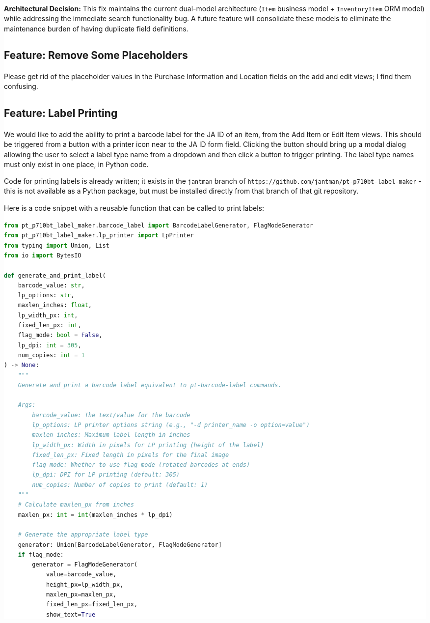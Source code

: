**Architectural Decision:**
This fix maintains the current dual-model architecture (`Item` business model + `InventoryItem` ORM model) while addressing the immediate search functionality bug. A future feature will consolidate these models to eliminate the maintenance burden of having duplicate field definitions.

## Feature: Remove Some Placeholders

Please get rid of the placeholder values in the Purchase Information and Location fields on the add and edit views; I find them confusing.

## Feature: Label Printing

We would like to add the ability to print a barcode label for the JA ID of an item, from the Add Item or Edit Item views. This should be triggered from a button with a printer icon near to the JA ID form field. Clicking the button should bring up a modal dialog allowing the user to select a label type name from a dropdown and then click a button to trigger printing. The label type names must only exist in one place, in Python code.

Code for printing labels is already written; it exists in the `jantman` branch of `https://github.com/jantman/pt-p710bt-label-maker` - this is not available as a Python package, but must be installed directly from that branch of that git repository.

Here is a code snippet with a reusable function that can be called to print labels:

```python
from pt_p710bt_label_maker.barcode_label import BarcodeLabelGenerator, FlagModeGenerator
from pt_p710bt_label_maker.lp_printer import LpPrinter
from typing import Union, List
from io import BytesIO

def generate_and_print_label(
    barcode_value: str,
    lp_options: str,
    maxlen_inches: float,
    lp_width_px: int,
    fixed_len_px: int,
    flag_mode: bool = False,
    lp_dpi: int = 305,
    num_copies: int = 1
) -> None:
    """
    Generate and print a barcode label equivalent to pt-barcode-label commands.
    
    Args:
        barcode_value: The text/value for the barcode
        lp_options: LP printer options string (e.g., "-d printer_name -o option=value")
        maxlen_inches: Maximum label length in inches
        lp_width_px: Width in pixels for LP printing (height of the label)
        fixed_len_px: Fixed length in pixels for the final image
        flag_mode: Whether to use flag mode (rotated barcodes at ends)
        lp_dpi: DPI for LP printing (default: 305)
        num_copies: Number of copies to print (default: 1)
    """
    # Calculate maxlen_px from inches
    maxlen_px: int = int(maxlen_inches * lp_dpi)
    
    # Generate the appropriate label type
    generator: Union[BarcodeLabelGenerator, FlagModeGenerator]
    if flag_mode:
        generator = FlagModeGenerator(
            value=barcode_value,
            height_px=lp_width_px,
            maxlen_px=maxlen_px,
            fixed_len_px=fixed_len_px,
            show_text=True
```